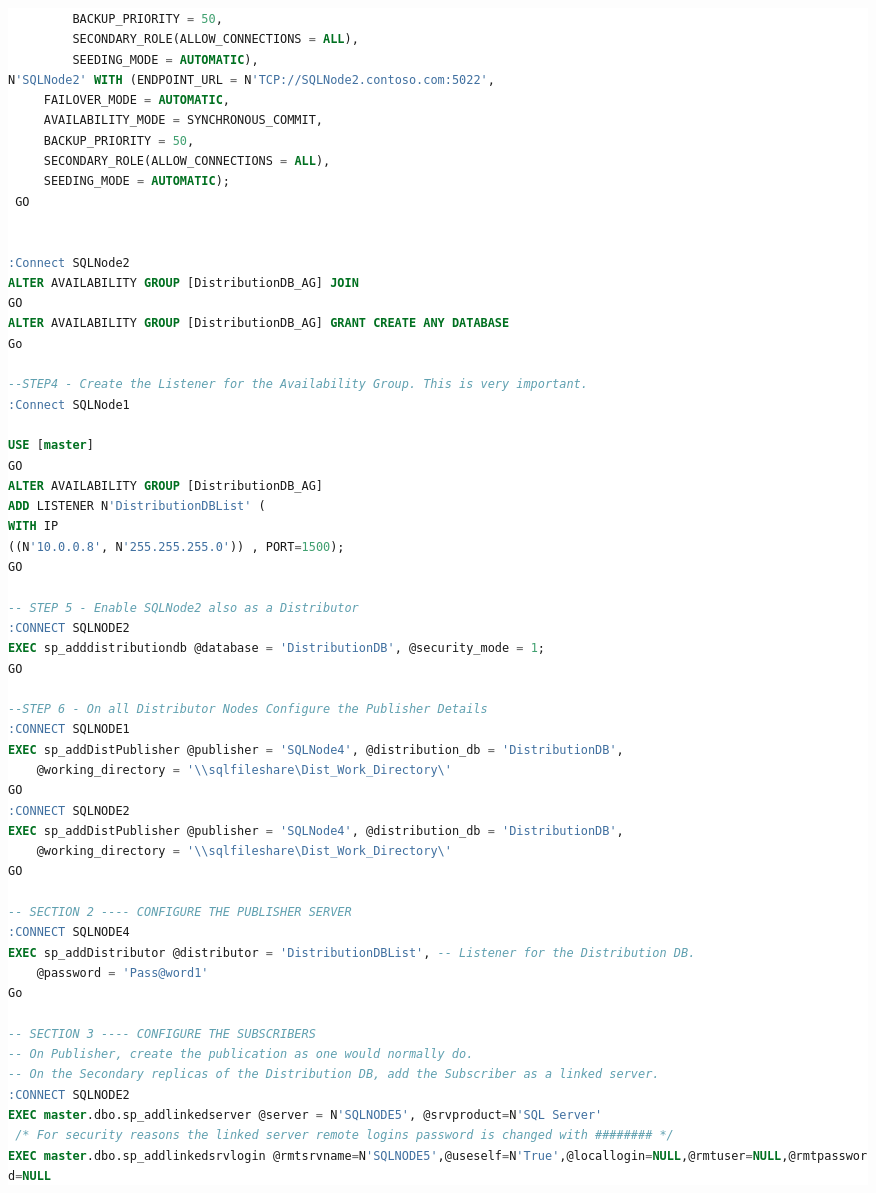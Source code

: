 ```sql
         BACKUP_PRIORITY = 50, 
         SECONDARY_ROLE(ALLOW_CONNECTIONS = ALL), 
         SEEDING_MODE = AUTOMATIC),
N'SQLNode2' WITH (ENDPOINT_URL = N'TCP://SQLNode2.contoso.com:5022', 
     FAILOVER_MODE = AUTOMATIC, 
     AVAILABILITY_MODE = SYNCHRONOUS_COMMIT, 
     BACKUP_PRIORITY = 50, 
     SECONDARY_ROLE(ALLOW_CONNECTIONS = ALL), 
     SEEDING_MODE = AUTOMATIC);
 GO


:Connect SQLNode2
ALTER AVAILABILITY GROUP [DistributionDB_AG] JOIN
GO  
ALTER AVAILABILITY GROUP [DistributionDB_AG] GRANT CREATE ANY DATABASE
Go

--STEP4 - Create the Listener for the Availability Group. This is very important.
:Connect SQLNode1

USE [master]
GO
ALTER AVAILABILITY GROUP [DistributionDB_AG]
ADD LISTENER N'DistributionDBList' (
WITH IP
((N'10.0.0.8', N'255.255.255.0')) , PORT=1500);
GO

-- STEP 5 - Enable SQLNode2 also as a Distributor
:CONNECT SQLNODE2
EXEC sp_adddistributiondb @database = 'DistributionDB', @security_mode = 1;
GO

--STEP 6 - On all Distributor Nodes Configure the Publisher Details 
:CONNECT SQLNODE1
EXEC sp_addDistPublisher @publisher = 'SQLNode4', @distribution_db = 'DistributionDB', 
    @working_directory = '\\sqlfileshare\Dist_Work_Directory\'
GO
:CONNECT SQLNODE2
EXEC sp_addDistPublisher @publisher = 'SQLNode4', @distribution_db = 'DistributionDB', 
    @working_directory = '\\sqlfileshare\Dist_Work_Directory\'
GO

-- SECTION 2 ---- CONFIGURE THE PUBLISHER SERVER
:CONNECT SQLNODE4
EXEC sp_addDistributor @distributor = 'DistributionDBList', -- Listener for the Distribution DB.    
    @password = 'Pass@word1'
Go

-- SECTION 3 ---- CONFIGURE THE SUBSCRIBERS 
-- On Publisher, create the publication as one would normally do.
-- On the Secondary replicas of the Distribution DB, add the Subscriber as a linked server.
:CONNECT SQLNODE2
EXEC master.dbo.sp_addlinkedserver @server = N'SQLNODE5', @srvproduct=N'SQL Server'
 /* For security reasons the linked server remote logins password is changed with ######## */
EXEC master.dbo.sp_addlinkedsrvlogin @rmtsrvname=N'SQLNODE5',@useself=N'True',@locallogin=NULL,@rmtuser=NULL,@rmtpassword=NULL 
```
